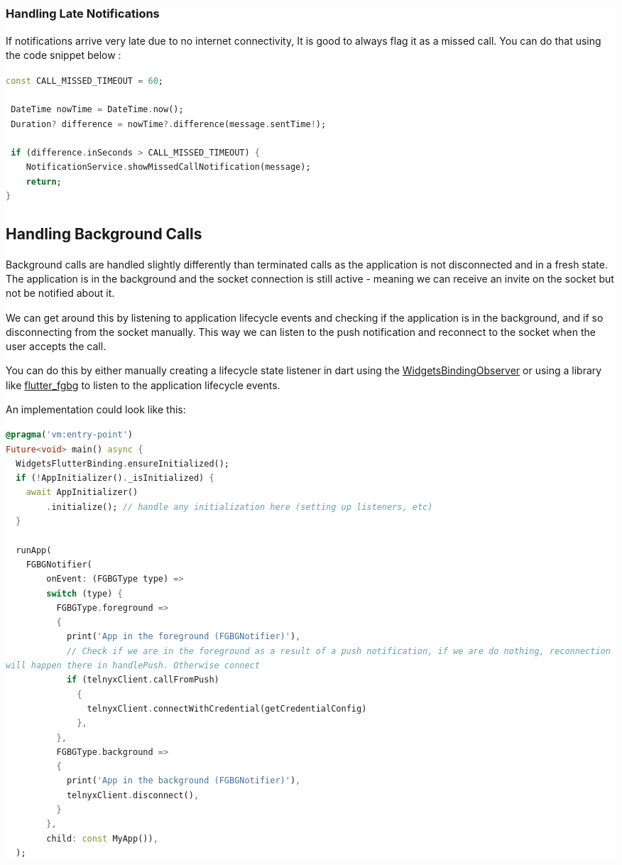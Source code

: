 ### Handling Late Notifications
If notifications arrive very late due to no internet connectivity, It is good to always flag it as a missed call. You can do that using the
code snippet below :

```dart
const CALL_MISSED_TIMEOUT = 60;

 DateTime nowTime = DateTime.now();
 Duration? difference = nowTime?.difference(message.sentTime!);

 if (difference.inSeconds > CALL_MISSED_TIMEOUT) {
    NotificationService.showMissedCallNotification(message);
    return;
}
```

## Handling Background Calls

Background calls are handled slightly differently than terminated calls as the application is not disconnected and in a fresh state. The application is in the background and the socket connection is still active - meaning we can receive an invite on the socket but not be notified about it.

We can get around this by listening to application lifecycle events and checking if the application is in the background, and if so disconnecting from the socket manually. This way we can listen to the push notification and reconnect to the socket when the user accepts the call.

You can do this by either manually creating a lifecycle state listener in dart using the [WidgetsBindingObserver](https://api.flutter.dev/flutter/widgets/WidgetsBindingObserver-class.html) or using a library like [flutter_fgbg](https://pub.dev/packages/flutter_fgbg) to listen to the application lifecycle events.

An implementation could look like this:

```dart
@pragma('vm:entry-point')
Future<void> main() async {
  WidgetsFlutterBinding.ensureInitialized();
  if (!AppInitializer()._isInitialized) {
    await AppInitializer()
        .initialize(); // handle any initialization here (setting up listeners, etc)
  }

  runApp(
    FGBGNotifier(
        onEvent: (FGBGType type) =>
        switch (type) {
          FGBGType.foreground =>
          {
            print('App in the foreground (FGBGNotifier)'),
            // Check if we are in the foreground as a result of a push notification, if we are do nothing, reconnection will happen there in handlePush. Otherwise connect
            if (telnyxClient.callFromPush)
              {
                telnyxClient.connectWithCredential(getCredentialConfig)
              },
          },
          FGBGType.background =>
          {
            print('App in the background (FGBGNotifier)'),
            telnyxClient.disconnect(),
          }
        },
        child: const MyApp()),
  );
```